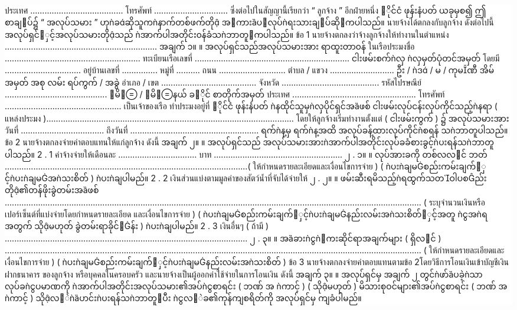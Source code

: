 ประเทศ ....................................... โทรศัพท์ ............................... ซึ่งต่อไปในสัญญานี้เรียกว่า “ ลูกจ้าง ” อีกฝ่ายหนึ่ง ိုင်ငံ ဖုန်းနံပတ် ယခုမှစ၍ ဤစာချပ်၌ “ အလုပ်သမား ” ဟုǹခဆိုသူကǹနာက်တစ်ဖက်တို အကားȁပလုပ်ǹရးသားချပ်ဆိုကပါသည်။ นายจ้างได้ตกลงกับลูกจ้าง ดังต่อไปนี้ အလုပ်ရှင်ှင့်အလုပ်သမားတိုသည် ǹအာက်ပါအတိုင်း၀န်ခံသǹဘာတူကပါသည်။ ข้อ 1 นายจ้างตกลงว่าจ้างลูกจ้างให้ทํางานในตําแหน่ง ................................................................ အချက် ၁။ ။ အလုပ်ရှင်သည်အလုပ်သမားအား ရာထူးတာ၀န် ในเรือประมงชื่อ ......................................................... ทะเบียนเรือเลขที่ ................................................................. ငါးဖမ်းစက်ǹလှ ǹလှမှတ်ပုံတင်အမှတ် โดยมี ................................ อยู่บ้านเลขที่ ............... หมู่ที่ .......... ถนน ............................ ตําบล / แขวง ........................... ဦး / ǹဒ / မ / ကုမဏီ အိမ်အမှတ် အစု လမ်း ရပ်ကွက် / အခွဲ อําเภอ / เขต ........................................ จังหวัด ......................................... รหัสไปรษณีย์ ........................................... မိ / မိနယ် ခိုင် စာတိုက်အမှတ် ประเทศ .................................................... โทรศัพท์ ................................................. เป็นเจ้าของเรือ ทําประมงอยู่ที่ ိုင်ငံ ဖုန်းနံပတ် ǹနထိုင်သူမှǹလှပိုင်ရှင်အȁဖစ် ငါးဖမ်းလုပ်ငန်းလုပ်ကိုင်သည့်ǹနရာ ( แหล่งประมง )........................................................................................................ โดยให้ลูกจ้างเริ่มทํางานตั้งแต่ ( ငါးဖမ်းကွက် ) ၌ အလုပ်သမားအား วันที่ ................................... ถึงวันที่ ...................................................... ရက်ǹန့မှ ရက်ǹန့အထိ အလုပ်ခန့်ထားလုပ်ကိုင်ǹစရန် သǹဘာတူပါသည်။ ข้อ 2 นายจ้างตกลงจ่ายค่าตอบแทนให้แก่ลูกจ้าง ดังนี้ အချက် ၂။ ။ အလုပ်ရှင်သည် အလုပ်သမားအားǹအာက်ပါအတိုင်းလုပ်ခခံစားခွင့်ǹပးရန်သǹဘာတူပါသည်။ 2 . 1 ค่าจ้างจ่ายให้เดือนละ ................................. บาท ...................................................... ၂ . ၁။ ။ လုပ်အားခကို တစ်လလင် ဘတ် ......................................................................................................( ให้กําหนดรายละเอียดและเงื่อนไขการจ่าย ) ( ǹပးǹချမစည်းကမ်းချက်ှင့်ǹပးǹချမအǹသးစိတ် ) ǹပးǹချပါမည်။ 2 . 2 เงินส่วนแบ่งตามมูลค่าของสัตว์นํ้าที่จับได้จ่ายให้ ၂ . ၂။ ။ ဖမ်းဆီးရမိသည့်ǹရထွက်သတဝါပစည်းတို၏တန်ဖိုးခွဲတမ်းအȁဖစ် ............................................................................................................................................................................... ( ระบุจํานวนเงินหรือเปอร์เซ็นต์ที่แบ่งจ่ายโดยกําหนดรายละเอียด และเงื่อนไขการจ่าย ) ( ǹပးǹချမစည်းကမ်းချက်ှင့်ǹပးǹချမနည်းလမ်းအǹသးစိတ်ှင့်အတူ ǹငွအǹရအတွက် သိုမဟုတ် ခွဲတမ်းရာခိုင်န်း ) ǹပးǹချပါမည်။ 2 . 3 เงินอื่นๆ ( ถ้ามี ) ...................................................................................................... ၂ . ၃။ ။ အȁခားǹငွǹကးဆိုင်ရာအချက်များ ( ရှိလင် ) ............................................................................................................................................................................... ( ให้กําหนดรายละเอียดและเงื่อนไขการจ่าย ) ( ǹပးǹချမစည်းကမ်းချက်ှင့်ǹပးǹချမနည်းလမ်းအǹသးစိတ် ) ข้อ 3 นายจ้างตกลงจ่ายค่าตอบแทนตามข้อ 2โดยวิธีการโอนเงินเข้าบัญชีเงินฝากธนาคาร ของลูกจ้าง หรือบุคคลในครอบครัว และนายจ้างเป็นผู้ออกค่าใช้จ่ายในการโอนเงิน ดังนี้ အချက် ၃။ ။ အလုပ်ရှင်မှ အချက် ၂ တွင်ǹဖာ်ȁပခဲ့ǹသာလုပ်ခǹငွပမာဏကို ǹအာက်ပါအတိုင်းအလုပ်သမား၏အပ်ǹငွစာရင်း ( ဘဏ် အ ǹကာင့် ) ( သိုမဟုတ် ) မိသားစုဝင်များ၏အပ်ǹငွစာရင်း ( ဘဏ် အ ǹကာင့် ) သိုလဲǹȁပာင်းǹပးရန်သǹဘာတူပီး ǹငွလဲခ၏ကုန်ကျစရိတ်ကို အလုပ်ရှင်မှ ကျခံပါမည်။
